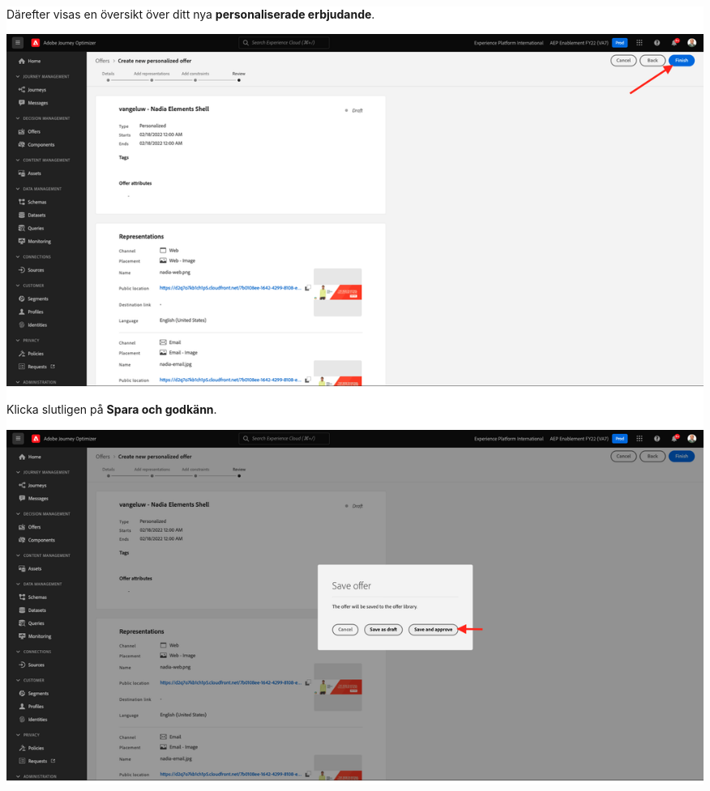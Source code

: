 Därefter visas en översikt över ditt nya **personaliserade erbjudande**.

![Beslutsregel](./images/offeroverview.png)

Klicka slutligen på **Spara och godkänn**.

![Beslutsregel](./images/saveapprove.png)
